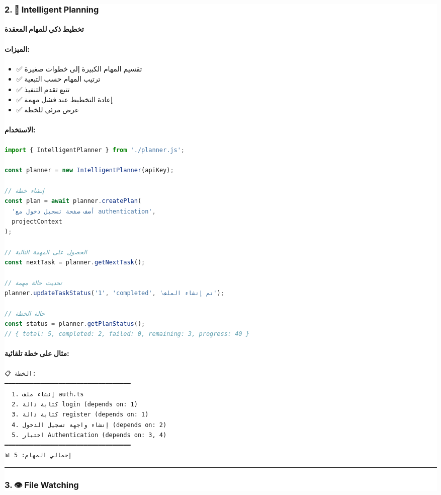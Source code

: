 
### 2. 🎯 Intelligent Planning

**تخطيط ذكي للمهام المعقدة**

#### الميزات:
- ✅ تقسيم المهام الكبيرة إلى خطوات صغيرة
- ✅ ترتيب المهام حسب التبعية
- ✅ تتبع تقدم التنفيذ
- ✅ إعادة التخطيط عند فشل مهمة
- ✅ عرض مرئي للخطة

#### الاستخدام:

```typescript
import { IntelligentPlanner } from './planner.js';

const planner = new IntelligentPlanner(apiKey);

// إنشاء خطة
const plan = await planner.createPlan(
  'أضف صفحة تسجيل دخول مع authentication',
  projectContext
);

// الحصول على المهمة التالية
const nextTask = planner.getNextTask();

// تحديث حالة مهمة
planner.updateTaskStatus('1', 'completed', 'تم إنشاء الملف');

// حالة الخطة
const status = planner.getPlanStatus();
// { total: 5, completed: 2, failed: 0, remaining: 3, progress: 40 }
```

#### مثال على خطة تلقائية:

```
📋 الخطة:
━━━━━━━━━━━━━━━━━━━━━━━━━━━━━━━━━━━
  1. إنشاء ملف auth.ts
  2. كتابة دالة login (depends on: 1)
  3. كتابة دالة register (depends on: 1)
  4. إنشاء واجهة تسجيل الدخول (depends on: 2)
  5. اختبار Authentication (depends on: 3, 4)
━━━━━━━━━━━━━━━━━━━━━━━━━━━━━━━━━━━
📊 إجمالي المهام: 5
```

---

### 3. 👁️ File Watching
